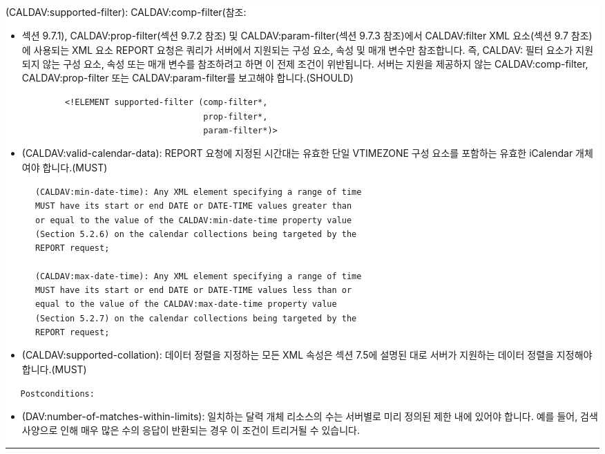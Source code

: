 \(CALDAV:supported-filter\): CALDAV:comp-filter\(참조:

- 섹션 9.7.1\), CALDAV:prop-filter\(섹션 9.7.2 참조\) 및 CALDAV:param-filter\(섹션 9.7.3 참조\)에서 CALDAV:filter XML 요소\(섹션 9.7 참조\)에 사용되는 XML 요소 REPORT 요청은 쿼리가 서버에서 지원되는 구성 요소, 속성 및 매개 변수만 참조합니다. 즉, CALDAV: 필터 요소가 지원되지 않는 구성 요소, 속성 또는 매개 변수를 참조하려고 하면 이 전제 조건이 위반됩니다. 서버는 지원을 제공하지 않는 CALDAV:comp-filter, CALDAV:prop-filter 또는 CALDAV:param-filter를 보고해야 합니다.\(SHOULD\)

```text
            <!ELEMENT supported-filter (comp-filter*,
                                        prop-filter*,
                                        param-filter*)>
```

- \(CALDAV:valid-calendar-data\): REPORT 요청에 지정된 시간대는 유효한 단일 VTIMEZONE 구성 요소를 포함하는 유효한 iCalendar 개체여야 합니다.\(MUST\)

```text
      (CALDAV:min-date-time): Any XML element specifying a range of time
      MUST have its start or end DATE or DATE-TIME values greater than
      or equal to the value of the CALDAV:min-date-time property value
      (Section 5.2.6) on the calendar collections being targeted by the
      REPORT request;

      (CALDAV:max-date-time): Any XML element specifying a range of time
      MUST have its start or end DATE or DATE-TIME values less than or
      equal to the value of the CALDAV:max-date-time property value
      (Section 5.2.7) on the calendar collections being targeted by the
      REPORT request;
```

- \(CALDAV:supported-collation\): 데이터 정렬을 지정하는 모든 XML 속성은 섹션 7.5에 설명된 대로 서버가 지원하는 데이터 정렬을 지정해야 합니다.\(MUST\)

```text
   Postconditions:
```

- \(DAV:number-of-matches-within-limits\): 일치하는 달력 개체 리소스의 수는 서버별로 미리 정의된 제한 내에 있어야 합니다. 예를 들어, 검색 사양으로 인해 매우 많은 수의 응답이 반환되는 경우 이 조건이 트리거될 수 있습니다.

---

